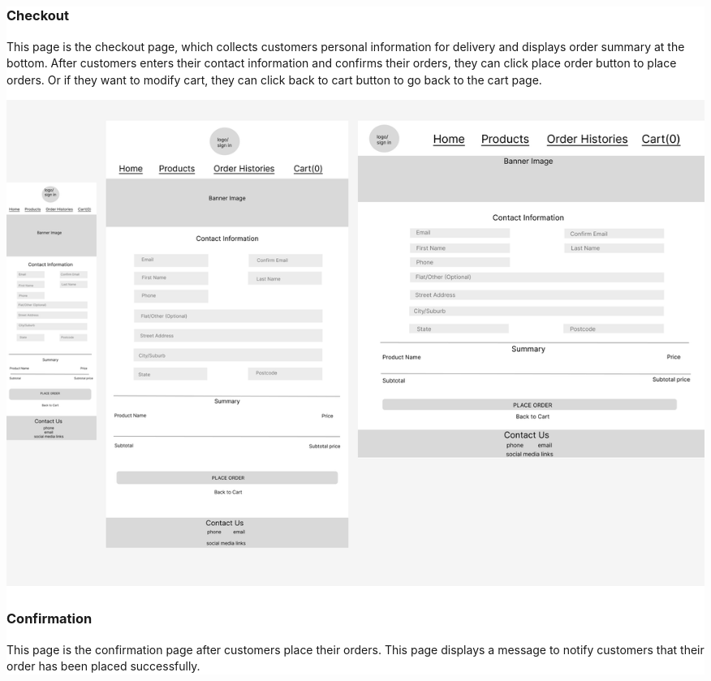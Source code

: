 ### Checkout

This page is the checkout page, which collects customers personal information for delivery and displays order summary at the bottom. After customers enters their contact information and confirms their orders, they can click place order button to place orders. Or if they want to modify cart, they can click back to cart button to go back to the cart page.

![Checkout](./docs/wireframes/wireframe-address.png)

### Confirmation

This page is the confirmation page after customers place their orders. This page displays a message to notify customers that their order has been placed successfully.
